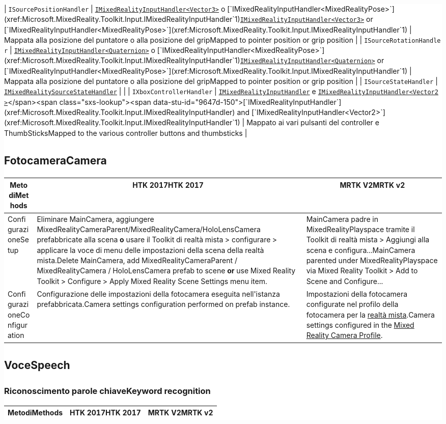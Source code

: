 | `ISourcePositionHandler` | <span data-ttu-id="9647d-146">[`IMixedRealityInputHandler<Vector3>`](xref:Microsoft.MixedReality.Toolkit.Input.IMixedRealityInputHandler`1) o [`IMixedRealityInputHandler<MixedRealityPose>`](xref:Microsoft.MixedReality.Toolkit.Input.IMixedRealityInputHandler`1)</span><span class="sxs-lookup"><span data-stu-id="9647d-146">[`IMixedRealityInputHandler<Vector3>`](xref:Microsoft.MixedReality.Toolkit.Input.IMixedRealityInputHandler`1) or [`IMixedRealityInputHandler<MixedRealityPose>`](xref:Microsoft.MixedReality.Toolkit.Input.IMixedRealityInputHandler`1)</span></span> | <span data-ttu-id="9647d-147">Mappata alla posizione del puntatore o alla posizione del grip</span><span class="sxs-lookup"><span data-stu-id="9647d-147">Mapped to pointer position or grip position</span></span> |
| `ISourceRotationHandler` | <span data-ttu-id="9647d-148">[`IMixedRealityInputHandler<Quaternion>`](xref:Microsoft.MixedReality.Toolkit.Input.IMixedRealityInputHandler`1) o [`IMixedRealityInputHandler<MixedRealityPose>`](xref:Microsoft.MixedReality.Toolkit.Input.IMixedRealityInputHandler`1)</span><span class="sxs-lookup"><span data-stu-id="9647d-148">[`IMixedRealityInputHandler<Quaternion>`](xref:Microsoft.MixedReality.Toolkit.Input.IMixedRealityInputHandler`1) or [`IMixedRealityInputHandler<MixedRealityPose>`](xref:Microsoft.MixedReality.Toolkit.Input.IMixedRealityInputHandler`1)</span></span> | <span data-ttu-id="9647d-149">Mappata alla posizione del puntatore o alla posizione del grip</span><span class="sxs-lookup"><span data-stu-id="9647d-149">Mapped to pointer position or grip position</span></span> |
| `ISourceStateHandler` | [`IMixedRealitySourceStateHandler`](xref:Microsoft.MixedReality.Toolkit.Input.IMixedRealitySourceStateHandler) | |
| `IXboxControllerHandler` | <span data-ttu-id="9647d-150">[`IMixedRealityInputHandler`](xref:Microsoft.MixedReality.Toolkit.Input.IMixedRealityInputHandler) e [`IMixedRealityInputHandler<Vector2>`](xref:Microsoft.MixedReality.Toolkit.Input.IMixedRealityInputHandler`1)</span><span class="sxs-lookup"><span data-stu-id="9647d-150">[`IMixedRealityInputHandler`](xref:Microsoft.MixedReality.Toolkit.Input.IMixedRealityInputHandler) and [`IMixedRealityInputHandler<Vector2>`](xref:Microsoft.MixedReality.Toolkit.Input.IMixedRealityInputHandler`1)</span></span> | <span data-ttu-id="9647d-151">Mappato ai vari pulsanti del controller e ThumbSticks</span><span class="sxs-lookup"><span data-stu-id="9647d-151">Mapped to the various controller buttons and thumbsticks</span></span> |

## <a name="camera"></a><span data-ttu-id="9647d-152">Fotocamera</span><span class="sxs-lookup"><span data-stu-id="9647d-152">Camera</span></span>

|       <span data-ttu-id="9647d-153">Metodi</span><span class="sxs-lookup"><span data-stu-id="9647d-153">Methods</span></span>                    | <span data-ttu-id="9647d-154">HTK 2017</span><span class="sxs-lookup"><span data-stu-id="9647d-154">HTK 2017</span></span> |  <span data-ttu-id="9647d-155">MRTK V2</span><span class="sxs-lookup"><span data-stu-id="9647d-155">MRTK v2</span></span>  |
|---------------------------|----------|-----------|
| <span data-ttu-id="9647d-156">Configurazione</span><span class="sxs-lookup"><span data-stu-id="9647d-156">Setup</span></span>                     | <span data-ttu-id="9647d-157">Eliminare MainCamera, aggiungere MixedRealityCameraParent/MixedRealityCamera/HoloLensCamera prefabbricate alla scena **o** usare il Toolkit di realtà mista > configurare > applicare la voce di menu delle impostazioni della scena della realtà mista.</span><span class="sxs-lookup"><span data-stu-id="9647d-157">Delete MainCamera, add MixedRealityCameraParent / MixedRealityCamera / HoloLensCamera prefab to scene **or** use Mixed Reality Toolkit > Configure > Apply Mixed Reality Scene Settings menu item.</span></span> | <span data-ttu-id="9647d-158">MainCamera padre in MixedRealityPlayspace tramite il Toolkit di realtà mista > Aggiungi alla scena e configura...</span><span class="sxs-lookup"><span data-stu-id="9647d-158">MainCamera parented under MixedRealityPlayspace via Mixed Reality Toolkit > Add to Scene and Configure...</span></span> |
| <span data-ttu-id="9647d-159">Configurazione</span><span class="sxs-lookup"><span data-stu-id="9647d-159">Configuration</span></span>             | <span data-ttu-id="9647d-160">Configurazione delle impostazioni della fotocamera eseguita nell'istanza prefabbricata.</span><span class="sxs-lookup"><span data-stu-id="9647d-160">Camera settings configuration performed on prefab instance.</span></span> | <span data-ttu-id="9647d-161">Impostazioni della fotocamera configurate nel profilo della fotocamera per la [realtà mista](xref:Microsoft.MixedReality.Toolkit.MixedRealityCameraProfile).</span><span class="sxs-lookup"><span data-stu-id="9647d-161">Camera settings configured in the [Mixed Reality Camera Profile](xref:Microsoft.MixedReality.Toolkit.MixedRealityCameraProfile).</span></span> |

## <a name="speech"></a><span data-ttu-id="9647d-162">Voce</span><span class="sxs-lookup"><span data-stu-id="9647d-162">Speech</span></span>

### <a name="keyword-recognition"></a><span data-ttu-id="9647d-163">Riconoscimento parole chiave</span><span class="sxs-lookup"><span data-stu-id="9647d-163">Keyword recognition</span></span>

|         <span data-ttu-id="9647d-164">Metodi</span><span class="sxs-lookup"><span data-stu-id="9647d-164">Methods</span></span>                  | <span data-ttu-id="9647d-165">HTK 2017</span><span class="sxs-lookup"><span data-stu-id="9647d-165">HTK 2017</span></span> |  <span data-ttu-id="9647d-166">MRTK V2</span><span class="sxs-lookup"><span data-stu-id="9647d-166">MRTK v2</span></span>  |
|---------------------------|----------|-----------|